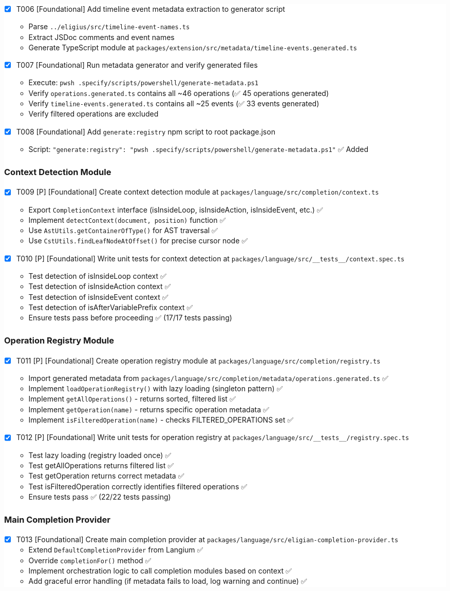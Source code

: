 - [x] T006 [Foundational] Add timeline event metadata extraction to generator script
  - Parse `../eligius/src/timeline-event-names.ts`
  - Extract JSDoc comments and event names
  - Generate TypeScript module at `packages/extension/src/metadata/timeline-events.generated.ts`

- [x] T007 [Foundational] Run metadata generator and verify generated files
  - Execute: `pwsh .specify/scripts/powershell/generate-metadata.ps1`
  - Verify `operations.generated.ts` contains all ~46 operations (✅ 45 operations generated)
  - Verify `timeline-events.generated.ts` contains all ~25 events (✅ 33 events generated)
  - Verify filtered operations are excluded

- [x] T008 [Foundational] Add `generate:registry` npm script to root package.json
  - Script: `"generate:registry": "pwsh .specify/scripts/powershell/generate-metadata.ps1"` ✅ Added

### Context Detection Module

- [x] T009 [P] [Foundational] Create context detection module at `packages/language/src/completion/context.ts`
  - Export `CompletionContext` interface (isInsideLoop, isInsideAction, isInsideEvent, etc.) ✅
  - Implement `detectContext(document, position)` function ✅
  - Use `AstUtils.getContainerOfType()` for AST traversal ✅
  - Use `CstUtils.findLeafNodeAtOffset()` for precise cursor node ✅

- [x] T010 [P] [Foundational] Write unit tests for context detection at `packages/language/src/__tests__/context.spec.ts`
  - Test detection of isInsideLoop context ✅
  - Test detection of isInsideAction context ✅
  - Test detection of isInsideEvent context ✅
  - Test detection of isAfterVariablePrefix context ✅
  - Ensure tests pass before proceeding ✅ (17/17 tests passing)

### Operation Registry Module

- [x] T011 [P] [Foundational] Create operation registry module at `packages/language/src/completion/registry.ts`
  - Import generated metadata from `packages/language/src/completion/metadata/operations.generated.ts` ✅
  - Implement `loadOperationRegistry()` with lazy loading (singleton pattern) ✅
  - Implement `getAllOperations()` - returns sorted, filtered list ✅
  - Implement `getOperation(name)` - returns specific operation metadata ✅
  - Implement `isFilteredOperation(name)` - checks FILTERED_OPERATIONS set ✅

- [x] T012 [P] [Foundational] Write unit tests for operation registry at `packages/language/src/__tests__/registry.spec.ts`
  - Test lazy loading (registry loaded once) ✅
  - Test getAllOperations returns filtered list ✅
  - Test getOperation returns correct metadata ✅
  - Test isFilteredOperation correctly identifies filtered operations ✅
  - Ensure tests pass ✅ (22/22 tests passing)

### Main Completion Provider

- [x] T013 [Foundational] Create main completion provider at `packages/language/src/eligian-completion-provider.ts`
  - Extend `DefaultCompletionProvider` from Langium ✅
  - Override `completionFor()` method ✅
  - Implement orchestration logic to call completion modules based on context ✅
  - Add graceful error handling (if metadata fails to load, log warning and continue) ✅
